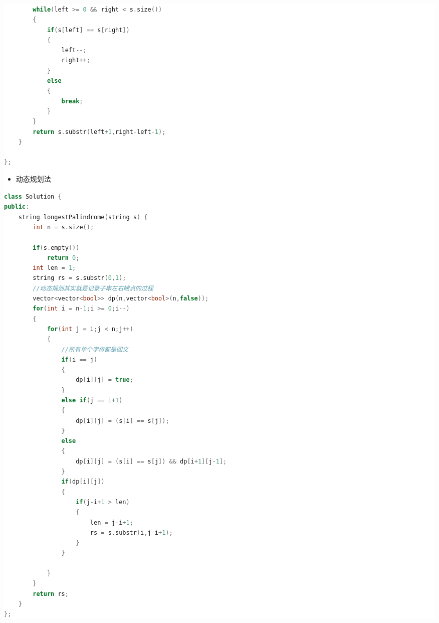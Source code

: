 ```c++
        while(left >= 0 && right < s.size())
        {
            if(s[left] == s[right])
            {
                left--;
                right++;
            }
            else
            {
                break;
            }
        }
        return s.substr(left+1,right-left-1);
    }
    
};
```
- 动态规划法
```c++
class Solution {
public:
    string longestPalindrome(string s) {
        int n = s.size();
        
        if(s.empty())
            return 0;
        int len = 1;
        string rs = s.substr(0,1);
        //动态规划其实就是记录子串左右端点的过程
        vector<vector<bool>> dp(n,vector<bool>(n,false));
        for(int i = n-1;i >= 0;i--)
        {
            for(int j = i;j < n;j++)
            {
                //所有单个字母都是回文
                if(i == j)
                {
                    dp[i][j] = true;
                }
                else if(j == i+1)
                {
                    dp[i][j] = (s[i] == s[j]);
                }
                else
                {
                    dp[i][j] = (s[i] == s[j]) && dp[i+1][j-1];
                }
                if(dp[i][j])
                {
                    if(j-i+1 > len)
                    {
                        len = j-i+1;
                        rs = s.substr(i,j-i+1);
                    }
                }
                
            }
        }
        return rs;    
    }  
};
```
